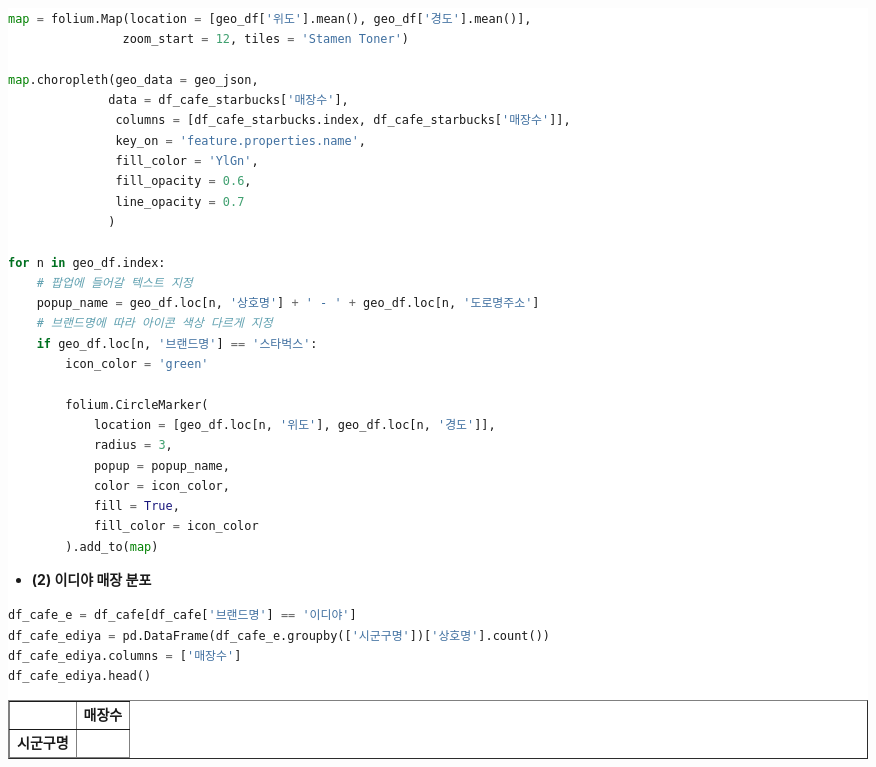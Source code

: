 


```python
map = folium.Map(location = [geo_df['위도'].mean(), geo_df['경도'].mean()],
                zoom_start = 12, tiles = 'Stamen Toner')

map.choropleth(geo_data = geo_json,
              data = df_cafe_starbucks['매장수'],
               columns = [df_cafe_starbucks.index, df_cafe_starbucks['매장수']],
               key_on = 'feature.properties.name',
               fill_color = 'YlGn',
               fill_opacity = 0.6,
               line_opacity = 0.7
              )

for n in geo_df.index:
    # 팝업에 들어갈 텍스트 지정
    popup_name = geo_df.loc[n, '상호명'] + ' - ' + geo_df.loc[n, '도로명주소']
    # 브랜드명에 따라 아이콘 색상 다르게 지정
    if geo_df.loc[n, '브랜드명'] == '스타벅스':
        icon_color = 'green'
    
        folium.CircleMarker(
            location = [geo_df.loc[n, '위도'], geo_df.loc[n, '경도']],
            radius = 3,
            popup = popup_name,
            color = icon_color,
            fill = True,
            fill_color = icon_color
        ).add_to(map)
```

* **(2) 이디야 매장 분포**


```python
df_cafe_e = df_cafe[df_cafe['브랜드명'] == '이디야']
df_cafe_ediya = pd.DataFrame(df_cafe_e.groupby(['시군구명'])['상호명'].count())
df_cafe_ediya.columns = ['매장수']
df_cafe_ediya.head()
```




<div>
<style scoped>
    .dataframe tbody tr th:only-of-type {
        vertical-align: middle;
    }

    .dataframe tbody tr th {
        vertical-align: top;
    }

    .dataframe thead th {
        text-align: right;
    }
</style>
<table border="1" class="dataframe">
  <thead>
    <tr style="text-align: right;">
      <th></th>
      <th>매장수</th>
    </tr>
    <tr>
      <th>시군구명</th>
      <th></th>
    </tr>